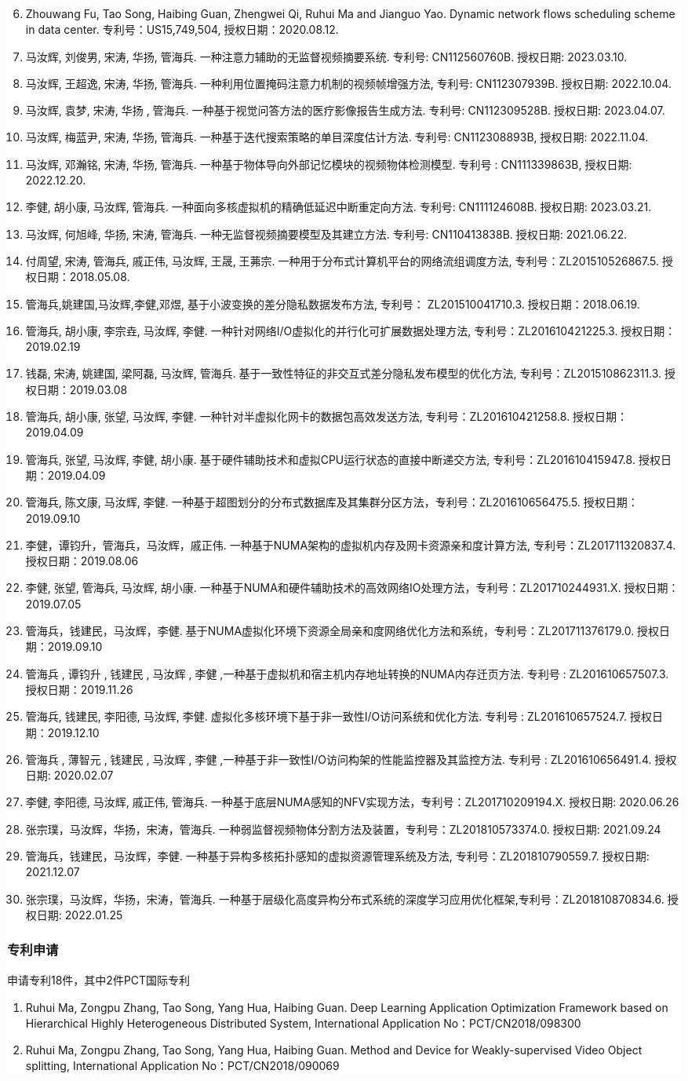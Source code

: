 6. Zhouwang Fu, Tao Song, Haibing Guan, Zhengwei Qi, Ruhui Ma and Jianguo Yao. Dynamic network flows scheduling scheme in data center. 专利号：US15,749,504, 授权日期：2020.08.12.

7. 马汝辉, 刘俊男, 宋涛, 华扬, 管海兵. 一种注意力辅助的无监督视频摘要系统. 专利号: CN112560760B. 授权日期: 2023.03.10.

8. 马汝辉, 王超逸, 宋涛, 华扬, 管海兵. 一种利用位置掩码注意力机制的视频帧增强方法, 专利号: CN112307939B. 授权日期: 2022.10.04.

9. 马汝辉, 袁梦, 宋涛, 华扬	, 管海兵. 一种基于视觉问答方法的医疗影像报告生成方法. 专利号: CN112309528B. 授权日期: 2023.04.07.

10. 马汝辉, 梅蓝尹, 宋涛, 华扬, 管海兵. 一种基于迭代搜索策略的单目深度估计方法. 专利号: CN112308893B, 授权日期: 2022.11.04.

11. 马汝辉, 邓瀚铭, 宋涛, 华扬, 管海兵. 一种基于物体导向外部记忆模块的视频物体检测模型. 专利号 : CN111339863B, 授权日期: 2022.12.20.

12. 李健, 胡小康, 马汝辉, 管海兵. 一种面向多核虚拟机的精确低延迟中断重定向方法. 专利号: CN111124608B. 授权日期: 2023.03.21.

13. 马汝辉, 何旭峰, 华扬, 宋涛, 管海兵. 一种无监督视频摘要模型及其建立方法. 专利号: CN110413838B. 授权日期: 2021.06.22.

14. 付周望, 宋涛, 管海兵, 戚正伟, 马汝辉, 王晟, 王茀宗. 一种用于分布式计算机平台的网络流组调度方法, 专利号：ZL201510526867.5. 授权日期：2018.05.08.

15. 管海兵,姚建国,马汝辉,李健,邓煜, 基于小波变换的差分隐私数据发布方法, 专利号： ZL201510041710.3. 授权日期：2018.06.19.

16. 管海兵, 胡小康, 李宗垚, 马汝辉, 李健. 一种针对网络I/O虚拟化的并行化可扩展数据处理方法, 专利号：ZL201610421225.3. 授权日期：2019.02.19

17. 钱磊, 宋涛, 姚建国, 梁阿磊, 马汝辉, 管海兵. 基于一致性特征的非交互式差分隐私发布模型的优化方法, 专利号：ZL201510862311.3. 授权日期：2019.03.08

18. 管海兵, 胡小康, 张望, 马汝辉, 李健. 一种针对半虚拟化网卡的数据包高效发送方法, 专利号：ZL201610421258.8. 授权日期：2019.04.09

19. 管海兵, 张望, 马汝辉, 李健, 胡小康. 基于硬件辅助技术和虚拟CPU运行状态的直接中断递交方法, 专利号：ZL201610415947.8. 授权日期：2019.04.09

20. 管海兵, 陈文康, 马汝辉, 李健. 一种基于超图划分的分布式数据库及其集群分区方法，专利号：ZL201610656475.5. 授权日期：2019.09.10

21. 李健，谭钧升，管海兵，马汝辉，戚正伟. 一种基于NUMA架构的虚拟机内存及网卡资源亲和度计算方法, 专利号：ZL201711320837.4. 授权日期：2019.08.06

22. 李健, 张望, 管海兵, 马汝辉, 胡小康. 一种基于NUMA和硬件辅助技术的高效网络IO处理方法，专利号：ZL201710244931.X. 授权日期：2019.07.05

23. 管海兵，钱建民，马汝辉，李健. 基于NUMA虚拟化环境下资源全局亲和度网络优化方法和系统，专利号：ZL201711376179.0. 授权日期：2019.09.10

24. 管海兵 , 谭钧升 , 钱建民 , 马汝辉 , 李健 ,一种基于虚拟机和宿主机内存地址转换的NUMA内存迁页方法. 专利号 : ZL201610657507.3. 授权日期：2019.11.26

25. 管海兵, 钱建民, 李阳德, 马汝辉, 李健. 虚拟化多核环境下基于非一致性I/O访问系统和优化方法. 专利号 : ZL201610657524.7. 授权日期：2019.12.10

26. 管海兵 , 薄智元 , 钱建民 , 马汝辉 , 李健 ,一种基于非一致性I/O访问构架的性能监控器及其监控方法. 专利号 : ZL201610656491.4. 授权日期: 2020.02.07

27. 李健, 李阳德, 马汝辉, 戚正伟, 管海兵. 一种基于底层NUMA感知的NFV实现方法，专利号：ZL201710209194.X. 授权日期: 2020.06.26

28. 张宗璞，马汝辉，华扬，宋涛，管海兵. 一种弱监督视频物体分割方法及装置，专利号：ZL201810573374.0. 授权日期: 2021.09.24

29. 管海兵，钱建民，马汝辉，李健. 一种基于异构多核拓扑感知的虚拟资源管理系统及方法, 专利号：ZL201810790559.7. 授权日期: 2021.12.07

30. 张宗璞，马汝辉，华扬，宋涛，管海兵. 一种基于层级化高度异构分布式系统的深度学习应用优化框架,专利号：ZL201810870834.6. 授权日期: 2022.01.25


### **专利申请**
申请专利18件，其中2件PCT国际专利
1. Ruhui Ma, Zongpu Zhang, Tao Song, Yang Hua, Haibing Guan. Deep Learning Application Optimization Framework based on Hierarchical Highly Heterogeneous Distributed System, International Application No：PCT/CN2018/098300

2. Ruhui Ma, Zongpu Zhang, Tao Song, Yang Hua, Haibing Guan. Method and Device for Weakly-supervised Video Object splitting, International Application No：PCT/CN2018/090069

